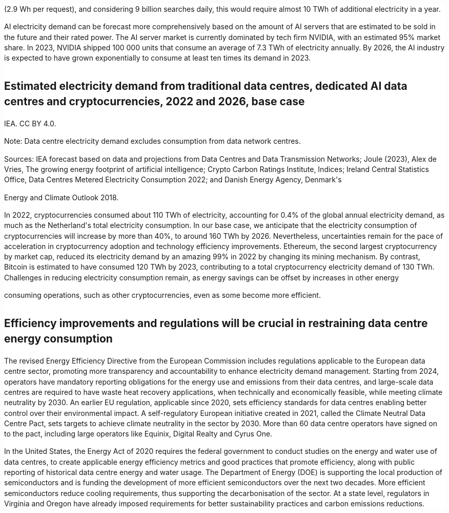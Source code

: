 (2.9 Wh per request), and considering 9 billion searches daily, this would require almost 10 TWh of additional electricity in a year.

AI electricity demand can be forecast more comprehensively based on the amount of AI servers that are estimated to be sold in the future and their rated power. The AI server market is currently dominated by tech firm NVIDIA, with an estimated 95%  market  share.  In  2023,  NVIDIA  shipped  100 000  units  that  consume  an average of 7.3 TWh of electricity annually. By 2026, the AI industry is expected to have grown exponentially to consume at least ten times its demand in 2023.

## Estimated electricity demand from traditional data centres, dedicated AI data centres and cryptocurrencies, 2022 and 2026, base case



IEA. CC BY 4.0.

Note: Data centre electricity demand excludes consumption from data network centres.

Sources: IEA forecast based on data and projections from Data Centres and Data Transmission Networks; Joule (2023), Alex de Vries, The growing energy footprint of artificial intelligence; Crypto Carbon Ratings Institute, Indices; Ireland Central Statistics Office, Data Centres Metered Electricity Consumption 2022; and Danish Energy Agency, Denmark's

Energy and Climate Outlook 2018.

In 2022, cryptocurrencies consumed about 110 TWh of electricity, accounting for 0.4% of the global annual electricity demand, as much as the Netherland's total electricity  consumption.  In  our  base  case,  we  anticipate  that  the  electricity consumption  of  cryptocurrencies  will  increase  by  more  than  40%,  to  around 160 TWh by 2026. Nevertheless, uncertainties remain for the pace of acceleration in  cryptocurrency adoption and technology efficiency improvements. Ethereum, the second largest cryptocurrency by market cap, reduced its electricity demand by  an  amazing  99%  in  2022  by  changing  its  mining  mechanism.  By  contrast, Bitcoin is estimated to have consumed 120 TWh by 2023, contributing to a total cryptocurrency electricity demand of 130 TWh. Challenges in reducing electricity consumption remain, as energy savings can be offset by increases in other energy

consuming operations, such as other cryptocurrencies, even as some become more efficient.

## Efficiency improvements and regulations will be crucial in restraining data centre energy consumption

The revised Energy Efficiency Directive from the European Commission includes regulations  applicable  to  the  European  data  centre  sector,  promoting  more transparency  and  accountability  to  enhance  electricity  demand  management. Starting from 2024, operators have mandatory reporting obligations for the energy use  and  emissions  from  their  data  centres,  and  large-scale  data  centres  are required to have  waste  heat  recovery  applications,  when  technically  and economically  feasible,  while  meeting  climate  neutrality  by  2030.  An  earlier  EU regulation,  applicable  since  2020,  sets  efficiency  standards  for  data  centres enabling better control over their environmental impact. A self-regulatory European initiative created in 2021, called the Climate Neutral Data Centre Pact, sets targets to achieve climate neutrality in the sector by 2030. More than 60 data centre operators have signed on to the pact, including large operators like Equinix, Digital Realty and Cyrus One.

In the United States, the Energy Act of 2020 requires the federal government to conduct studies on the energy and water use of data centres, to create applicable energy efficiency metrics and good practices that promote efficiency, along with public reporting of historical data centre energy and water usage. The Department of  Energy  (DOE)  is  supporting  the  local  production  of  semiconductors  and  is funding  the  development  of  more  efficient  semiconductors  over  the  next  two decades.  More  efficient  semiconductors  reduce  cooling  requirements,  thus supporting the decarbonisation of the sector. At a state level, regulators in Virginia and Oregon have already imposed requirements for better sustainability practices and carbon emissions reductions.
